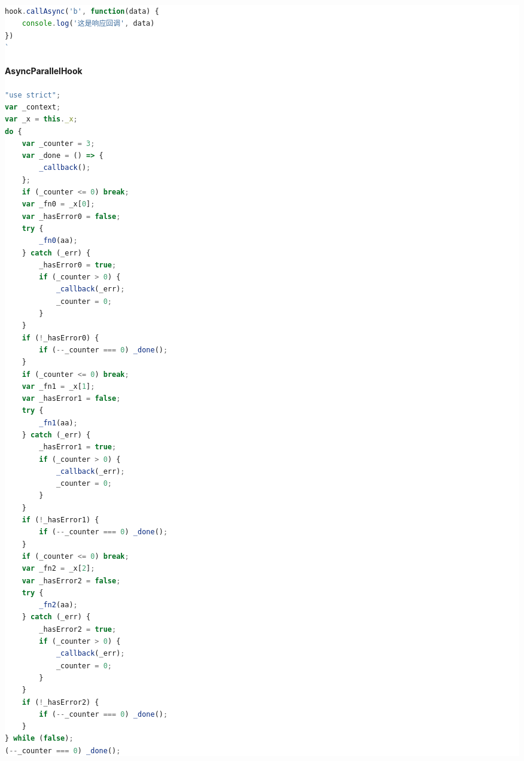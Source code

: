 ```javascript
hook.callAsync('b', function(data) {
    console.log('这是响应回调', data)
})
`
```

#### AsyncParallelHook

```javascript
"use strict";
var _context;
var _x = this._x;
do {
    var _counter = 3;
    var _done = () => {
        _callback();
    };
    if (_counter <= 0) break;
    var _fn0 = _x[0];
    var _hasError0 = false;
    try {
        _fn0(aa);
    } catch (_err) {
        _hasError0 = true;
        if (_counter > 0) {
            _callback(_err);
            _counter = 0;
        }
    }
    if (!_hasError0) {
        if (--_counter === 0) _done();
    }
    if (_counter <= 0) break;
    var _fn1 = _x[1];
    var _hasError1 = false;
    try {
        _fn1(aa);
    } catch (_err) {
        _hasError1 = true;
        if (_counter > 0) {
            _callback(_err);
            _counter = 0;
        }
    }
    if (!_hasError1) {
        if (--_counter === 0) _done();
    }
    if (_counter <= 0) break;
    var _fn2 = _x[2];
    var _hasError2 = false;
    try {
        _fn2(aa);
    } catch (_err) {
        _hasError2 = true;
        if (_counter > 0) {
            _callback(_err);
            _counter = 0;
        }
    }
    if (!_hasError2) {
        if (--_counter === 0) _done();
    }
} while (false);
(--_counter === 0) _done();
```